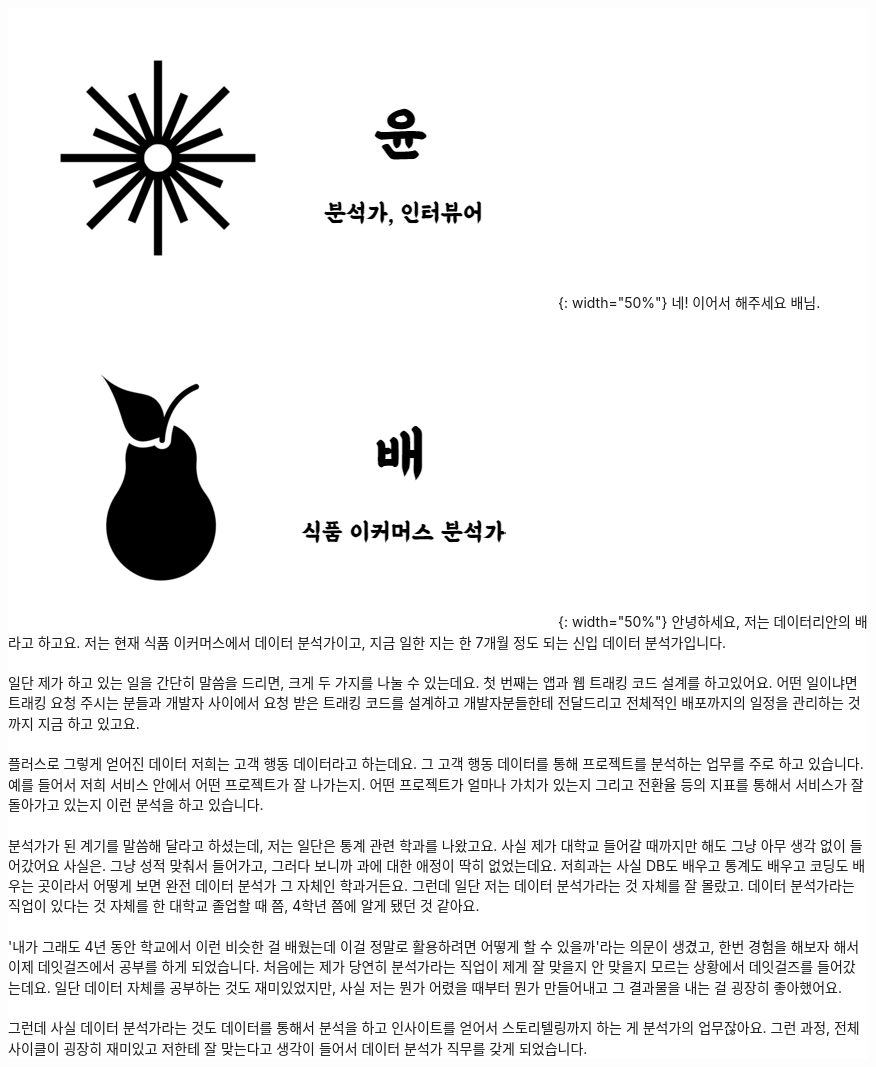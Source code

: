 ![yun](img/emoji/shine.png){: width="50%"}
네! 이어서 해주세요 배님.  

![bae](img/emoji/pear.png){: width="50%"}
안녕하세요, 저는 데이터리안의 배라고 하고요.
저는 현재 식품 이커머스에서 데이터 분석가이고, 지금 일한 지는 한 7개월 정도 되는 신입 데이터 분석가입니다.  
<span style="color:white">.</span>  
일단 제가 하고 있는 일을 간단히 말씀을 드리면, 크게 두 가지를 나눌 수 있는데요. 첫 번째는 앱과 웹 트래킹 코드 설계를 하고있어요. 어떤 일이냐면 트래킹 요청 주시는 분들과 개발자 사이에서 요청 받은 트래킹 코드를 설계하고 개발자분들한테 전달드리고 전체적인 배포까지의 일정을 관리하는 것까지 지금 하고 있고요.  
<span style="color:white">.</span>  
플러스로 그렇게 얻어진 데이터 저희는 고객 행동 데이터라고 하는데요. 그 고객 행동 데이터를 통해 프로젝트를 분석하는 업무를 주로 하고 있습니다. 예를 들어서 저희 서비스 안에서 어떤 프로젝트가 잘 나가는지. 어떤 프로젝트가 얼마나 가치가 있는지 그리고 전환율 등의 지표를 통해서 서비스가 잘 돌아가고 있는지 이런 분석을 하고 있습니다.  
<span style="color:white">.</span>  
분석가가 된 계기를 말씀해 달라고 하셨는데, 저는 일단은 통계 관련 학과를 나왔고요. 사실 제가 대학교 들어갈 때까지만 해도 그냥 아무 생각 없이 들어갔어요 사실은. 그냥 성적 맞춰서 들어가고, 그러다 보니까 과에 대한 애정이 딱히 없었는데요. 저희과는 사실 DB도 배우고 통계도 배우고 코딩도 배우는 곳이라서 어떻게 보면 완전 데이터 분석가 그 자체인 학과거든요. 그런데 일단 저는 데이터 분석가라는 것 자체를 잘 몰랐고. 데이터 분석가라는 직업이 있다는 것 자체를 한 대학교 졸업할 때 쯤, 4학년 쯤에 알게 됐던 것 같아요.  
<span style="color:white">.</span>  
'내가 그래도 4년 동안 학교에서 이런 비슷한 걸 배웠는데 이걸 정말로 활용하려면 어떻게 할 수 있을까'라는 의문이 생겼고, 한번 경험을 해보자 해서 이제 데잇걸즈에서 공부를 하게 되었습니다. 처음에는 제가 당연히 분석가라는 직업이 제게 잘 맞을지 안 맞을지 모르는 상황에서 데잇걸즈를 들어갔는데요. 일단 데이터 자체를 공부하는 것도 재미있었지만, 사실 저는 뭔가 어렸을 때부터 뭔가 만들어내고 그 결과물을 내는 걸 굉장히 좋아했어요.  
<span style="color:white">.</span>  
그런데 사실 데이터 분석가라는 것도 데이터를 통해서 분석을 하고 인사이트를 얻어서 스토리텔링까지 하는 게 분석가의 업무잖아요. 그런 과정, 전체 사이클이 굉장히 재미있고 저한테 잘 맞는다고 생각이 들어서 데이터 분석가 직무를 갖게 되었습니다.  
